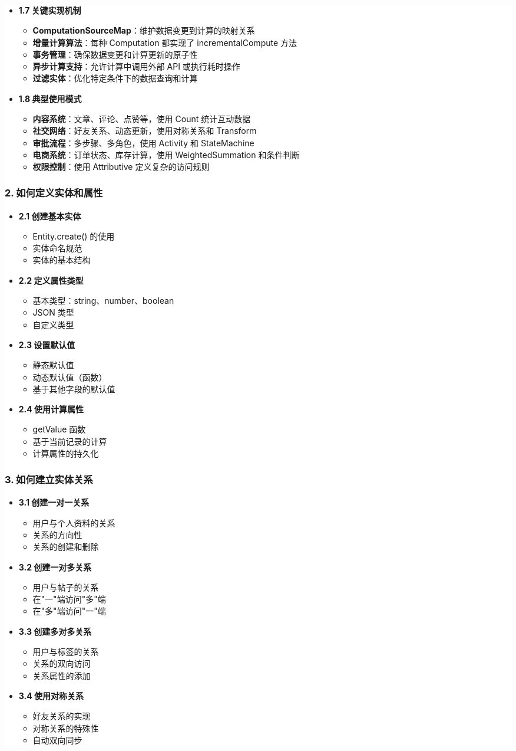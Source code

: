 - **1.7 关键实现机制**
  - **ComputationSourceMap**：维护数据变更到计算的映射关系
  - **增量计算算法**：每种 Computation 都实现了 incrementalCompute 方法
  - **事务管理**：确保数据变更和计算更新的原子性
  - **异步计算支持**：允许计算中调用外部 API 或执行耗时操作
  - **过滤实体**：优化特定条件下的数据查询和计算

- **1.8 典型使用模式**
  - **内容系统**：文章、评论、点赞等，使用 Count 统计互动数据
  - **社交网络**：好友关系、动态更新，使用对称关系和 Transform
  - **审批流程**：多步骤、多角色，使用 Activity 和 StateMachine
  - **电商系统**：订单状态、库存计算，使用 WeightedSummation 和条件判断
  - **权限控制**：使用 Attributive 定义复杂的访问规则

### 2. 如何定义实体和属性
- **2.1 创建基本实体**
  - Entity.create() 的使用
  - 实体命名规范
  - 实体的基本结构

- **2.2 定义属性类型**
  - 基本类型：string、number、boolean
  - JSON 类型
  - 自定义类型

- **2.3 设置默认值**
  - 静态默认值
  - 动态默认值（函数）
  - 基于其他字段的默认值

- **2.4 使用计算属性**
  - getValue 函数
  - 基于当前记录的计算
  - 计算属性的持久化

### 3. 如何建立实体关系
- **3.1 创建一对一关系**
  - 用户与个人资料的关系
  - 关系的方向性
  - 关系的创建和删除

- **3.2 创建一对多关系**
  - 用户与帖子的关系
  - 在"一"端访问"多"端
  - 在"多"端访问"一"端

- **3.3 创建多对多关系**
  - 用户与标签的关系
  - 关系的双向访问
  - 关系属性的添加

- **3.4 使用对称关系**
  - 好友关系的实现
  - 对称关系的特殊性
  - 自动双向同步
